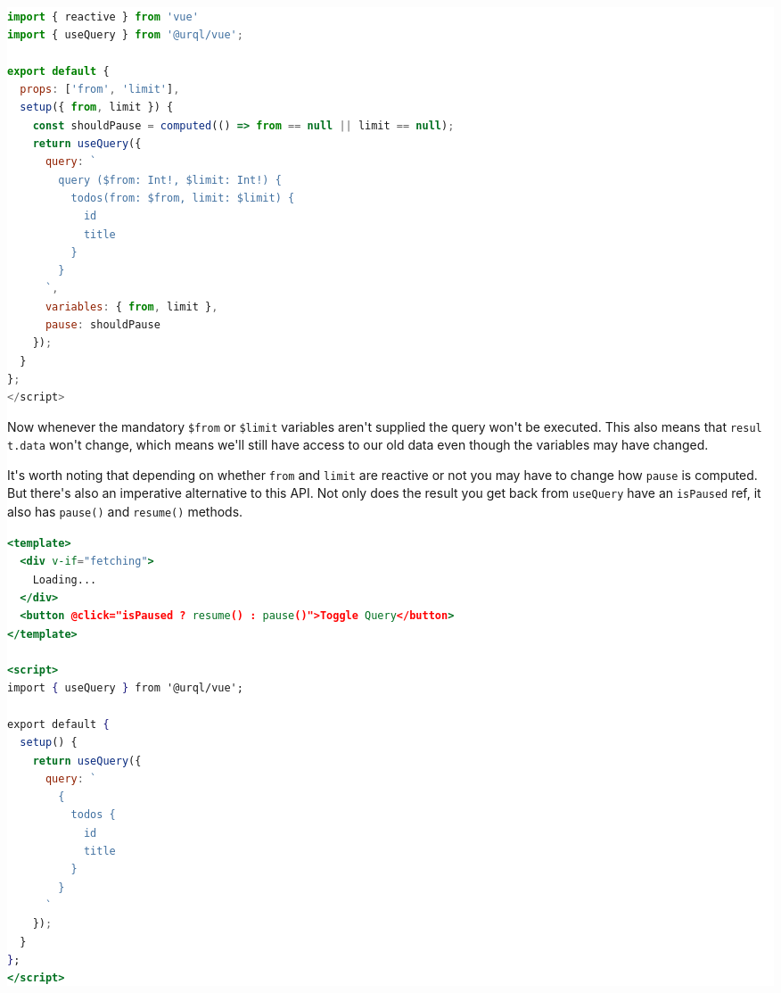```js
import { reactive } from 'vue'
import { useQuery } from '@urql/vue';

export default {
  props: ['from', 'limit'],
  setup({ from, limit }) {
    const shouldPause = computed(() => from == null || limit == null);
    return useQuery({
      query: `
        query ($from: Int!, $limit: Int!) {
          todos(from: $from, limit: $limit) {
            id
            title
          }
        }
      `,
      variables: { from, limit },
      pause: shouldPause
    });
  }
};
</script>
```

Now whenever the mandatory `$from` or `$limit` variables aren't supplied the query won't be executed.
This also means that `result.data` won't change, which means we'll still have access to our old data
even though the variables may have changed.

It's worth noting that depending on whether `from` and `limit` are reactive or not you may have to
change how `pause` is computed. But there's also an imperative alternative to this API. Not only
does the result you get back from `useQuery` have an `isPaused` ref, it also has `pause()` and
`resume()` methods.

```jsx
<template>
  <div v-if="fetching">
    Loading...
  </div>
  <button @click="isPaused ? resume() : pause()">Toggle Query</button>
</template>

<script>
import { useQuery } from '@urql/vue';

export default {
  setup() {
    return useQuery({
      query: `
        {
          todos {
            id
            title
          }
        }
      `
    });
  }
};
</script>
```
